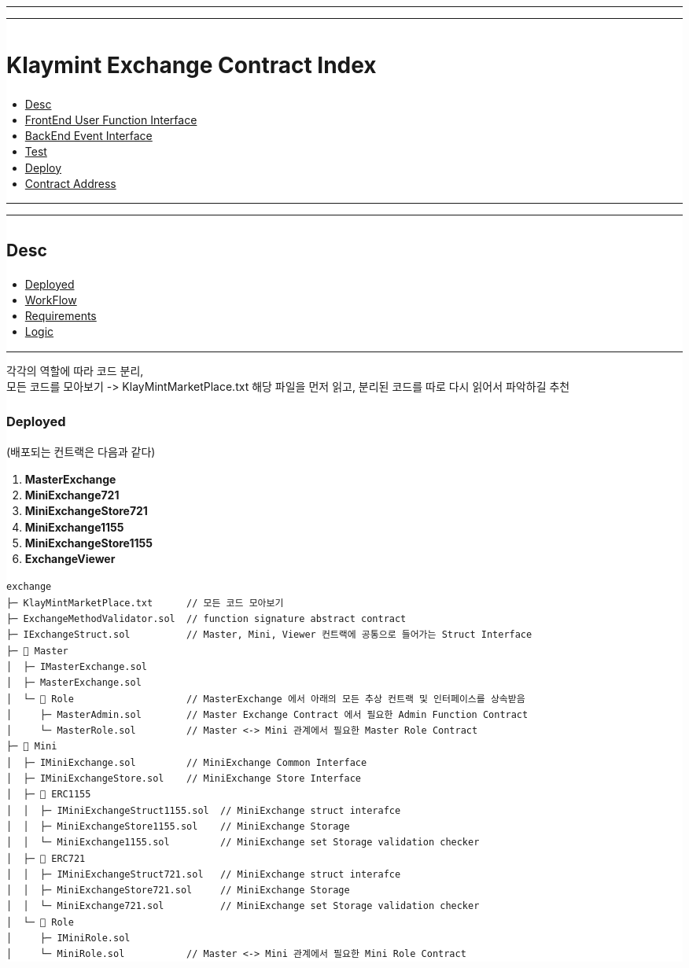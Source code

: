 ------------------------------------------------------------------------------------------
------------------------------------------------------------------------------------------

# Klaymint Exchange Contract Index

* [Desc](#desc)
* [FrontEnd User Function Interface](#frontend-user-function-interface)
* [BackEnd Event Interface](#backend-event-interface)
* [Test](#test)
* [Deploy](#deploy)
* [Contract Address](#contract-address)

------------------------------------------------------------------------------------------
------------------------------------------------------------------------------------------

## Desc

* [Deployed](#deployed)
* [WorkFlow](#workflow)
* [Requirements](#requirements)
* [Logic](#logic)
------------------------------------------------------------------------------------------

각각의 역할에 따라 코드 분리,  
모든 코드를 모아보기 -> KlayMintMarketPlace.txt 
해당 파일을 먼저 읽고, 분리된 코드를 따로 다시 읽어서 파악하길 추천


### Deployed 
(배포되는 컨트랙은 다음과 같다)
1. **MasterExchange**
2. **MiniExchange721**
3. **MiniExchangeStore721**
4. **MiniExchange1155**
4. **MiniExchangeStore1155**
5. **ExchangeViewer**



```
exchange
├─ KlayMintMarketPlace.txt      // 모든 코드 모아보기
├─ ExchangeMethodValidator.sol  // function signature abstract contract
├─ IExchangeStruct.sol          // Master, Mini, Viewer 컨트랙에 공통으로 들어가는 Struct Interface
├─ 📂 Master 
│  ├─ IMasterExchange.sol
│  ├─ MasterExchange.sol
│  └─ 📂 Role                    // MasterExchange 에서 아래의 모든 추상 컨트랙 및 인터페이스를 상속받음
│     ├─ MasterAdmin.sol        // Master Exchange Contract 에서 필요한 Admin Function Contract
│     └─ MasterRole.sol         // Master <-> Mini 관계에서 필요한 Master Role Contract
├─ 📂 Mini
│  ├─ IMiniExchange.sol         // MiniExchange Common Interface
│  ├─ IMiniExchangeStore.sol    // MiniExchange Store Interface          
│  ├─ 📂 ERC1155                 
│  │  ├─ IMiniExchangeStruct1155.sol  // MiniExchange struct interafce
│  │  ├─ MiniExchangeStore1155.sol    // MiniExchange Storage
│  │  └─ MiniExchange1155.sol         // MiniExchange set Storage validation checker
│  ├─ 📂 ERC721
│  │  ├─ IMiniExchangeStruct721.sol   // MiniExchange struct interafce
│  │  ├─ MiniExchangeStore721.sol     // MiniExchange Storage
│  │  └─ MiniExchange721.sol          // MiniExchange set Storage validation checker
│  └─ 📂 Role
│     ├─ IMiniRole.sol
│     └─ MiniRole.sol           // Master <-> Mini 관계에서 필요한 Mini Role Contract
```